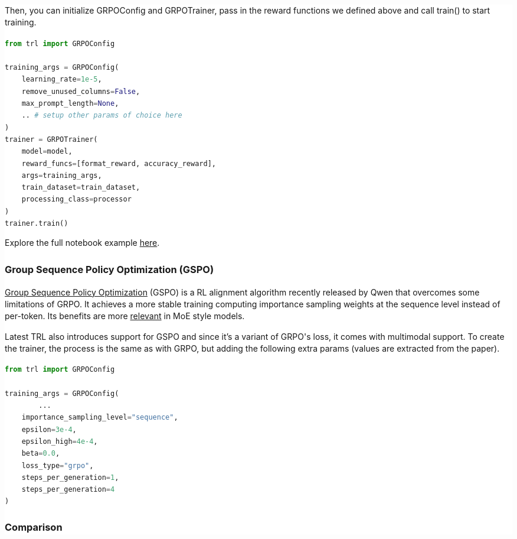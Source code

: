 Then, you can initialize GRPOConfig and GRPOTrainer, pass in the reward functions we defined above and call train() to start training.

```python
from trl import GRPOConfig

training_args = GRPOConfig(
    learning_rate=1e-5,
    remove_unused_columns=False,
    max_prompt_length=None,
    .. # setup other params of choice here
)
trainer = GRPOTrainer(
    model=model,
    reward_funcs=[format_reward, accuracy_reward],
    args=training_args,
    train_dataset=train_dataset,
    processing_class=processor
)
trainer.train()
```

Explore the full notebook example [here](https://huggingface.co/learn/cookbook/fine_tuning_vlm_grpo_trl).

### Group Sequence Policy Optimization (GSPO)

[Group Sequence Policy Optimization](https://huggingface.co/papers/2507.18071) (GSPO) is a RL alignment algorithm recently released by Qwen that overcomes some limitations of GRPO. It achieves a more stable training computing importance sampling weights at the sequence level instead of per-token. Its benefits are more [relevant](https://github.com/volcengine/verl/pull/2775#issuecomment-3134375131) in MoE style models.

Latest TRL also introduces support for GSPO and since it’s a variant of GRPO's loss, it comes with multimodal support. To create the trainer, the process is the same as with GRPO, but adding the following extra params (values are extracted from the paper).

```python
from trl import GRPOConfig

training_args = GRPOConfig(
		...
    importance_sampling_level="sequence",
    epsilon=3e-4,
    epsilon_high=4e-4,
    beta=0.0,
    loss_type="grpo",
    steps_per_generation=1,
    steps_per_generation=4
)
```

### Comparison
